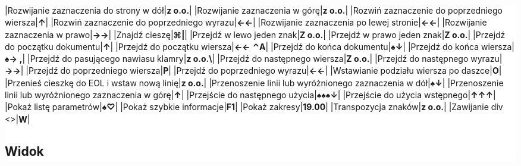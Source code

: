 |Rozwijanie zaznaczenia do strony w dół|**z o.o.**|
|Rozwijanie zaznaczenia w górę|**z o.o.**|
|Rozwiń zaznaczenie do poprzedniego wiersza|**↑**|
|Rozwiń zaznaczenie do poprzedniego wyrazu|**←←**|
|Rozwijanie zaznaczenia po lewej stronie|**←←**|
|Rozwijanie zaznaczenia w prawo|**→→**|
|Znajdź cieszę|**⌘\|**|
|Przejdź w lewo jeden znak|**Z o.o.**|
|Przejdź w prawo jeden znak|**Z o.o.**|
|Przejdź do początku dokumentu|**↑**|
|Przejdź do początku wiersza|**←←** **⌃A**|
|Przejdź do końca dokumentu|**♠↓**|
|Przejdź do końca wiersza|**♠→** **,**|
|Przejdź do pasującego nawiasu klamry|**z o.o.\\**|
|Przejdź do następnego wiersza|**Z o.o.**|
|Przejdź do następnego wyrazu|**→→**|
|Przejdź do poprzedniego wiersza|**P**|
|Przejdź do poprzedniego wyrazu|**←←**|
|Wstawianie podziału wiersza po daszce|**O**|
|Przenieś cieszkę do EOL i wstaw nową linię|**z o.o.**|
|Przenoszenie linii lub wyróżnionego zaznaczenia w dół|**♠↓**|
|Przenoszenie linii lub wyróżnionego zaznaczenia w górę|**↑**|
|Przejście do następnego użycia|**♠♠♠↓**|
|Przejście do użycia wstępnego|**↑↑↑**|
|Pokaż listę parametrów|**♠♡**|
|Pokaż szybkie informacje|**F1**|
|Pokaż zakresy|**19.00**|
|Transpozycja znaków|**z o.o.**|
|Zawijanie div &lt;&gt;|**W**|

## <a name="view"></a>Widok
